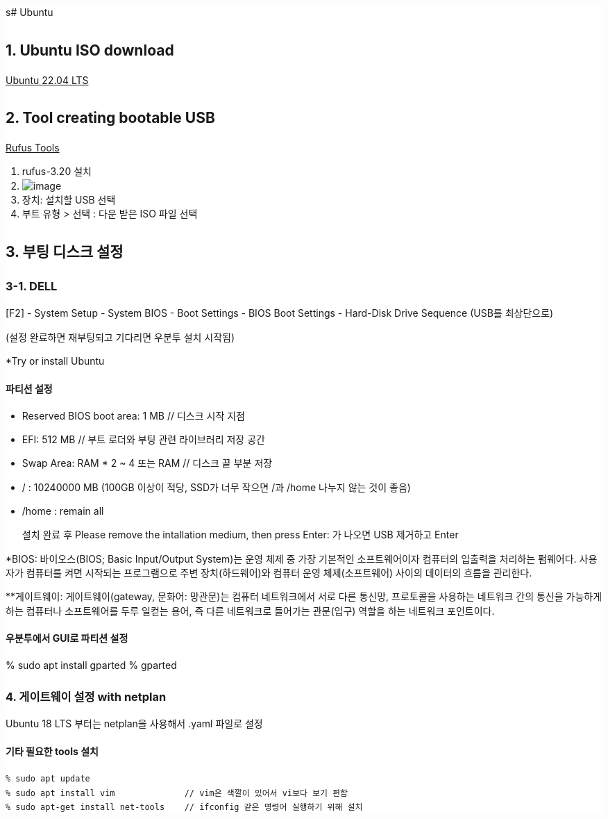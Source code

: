 s# Ubuntu

## 1. Ubuntu ISO download
[Ubuntu 22.04 LTS](https://ubuntu.com/download/desktop)  

## 2. Tool creating bootable USB
[Rufus Tools](https://github.com/pbatard/rufus/releases/download/v3.20/rufus-3.20.exe)

1) rufus-3.20 설치
2) ![image](https://github.com/choiyun9yu/OperatingSystem/assets/110392046/c7f9bd1f-d701-4ff4-bf12-37c273358f19)
3) 장치: 설치할 USB 선택
4) 부트 유형 > 선택 : 다운 받은 ISO 파일 선택

## 3. 부팅 디스크 설정

### 3-1. DELL

  [F2] - System Setup - System BIOS - Boot Settings - BIOS Boot Settings - Hard-Disk Drive Sequence (USB를 최상단으로) 

  (설정 완료하면 재부팅되고 기다리면 우분투 설치 시작됨)

  *Try or install Ubuntu

#### 파티션 설정 
- Reserved BIOS boot area: 1 MB  // 디스크 시작 지점
- EFI: 512 MB                    // 부트 로더와 부팅 관련 라이브러리 저장 공간 
- Swap Area: RAM * 2 ~ 4 또는 RAM // 디스크 끝 부분 저장
- / : 10240000 MB  (100GB 이상이 적당, SSD가 너무 작으면 /과 /home 나누지 않는 것이 좋음)
- /home : remain all 


  설치 완료 후 Please remove the intallation medium, then press Enter: 가 나오면 USB 제거하고 Enter 

*BIOS: 바이오스(BIOS; Basic Input/Output System)는 운영 체제 중 가장 기본적인 소프트웨어이자 컴퓨터의 입출력을 처리하는 펌웨어다. 사용자가 컴퓨터를 켜면 시작되는 프로그램으로 주변 장치(하드웨어)와 컴퓨터 운영 체제(소프트웨어) 사이의 데이터의 흐름을 관리한다.

**게이트웨이: 게이트웨이(gateway, 문화어: 망관문)는 컴퓨터 네트워크에서 서로 다른 통신망, 프로토콜을 사용하는 네트워크 간의 통신을 가능하게 하는 컴퓨터나 소프트웨어를 두루 일컫는 용어, 즉 다른 네트워크로 들어가는 관문(입구) 역할을 하는 네트워크 포인트이다.

#### 우분투에서 GUI로 파티션 설정

  % sudo apt install gparted
  % gparted

### 4. 게이트웨이 설정 with netplan
Ubuntu 18 LTS 부터는 netplan을 사용해서 .yaml 파일로 설정

#### 기타 필요한 tools 설치
    % sudo apt update 
    % sudo apt install vim              // vim은 색깔이 있어서 vi보다 보기 편함
    % sudo apt-get install net-tools    // ifconfig 같은 명령어 실행하기 위해 설치
